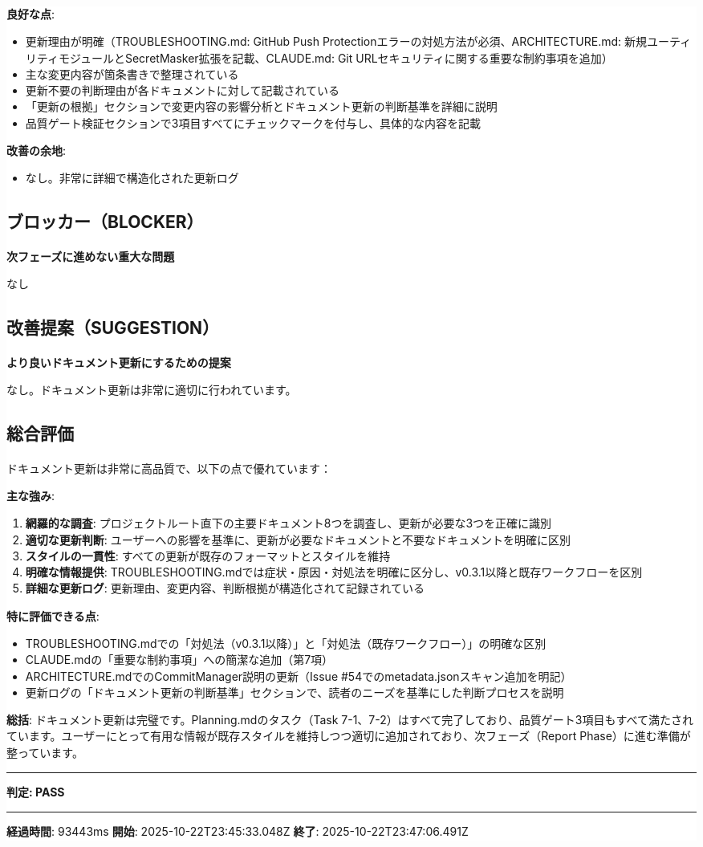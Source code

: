 **良好な点**:
- 更新理由が明確（TROUBLESHOOTING.md: GitHub Push Protectionエラーの対処方法が必須、ARCHITECTURE.md: 新規ユーティリティモジュールとSecretMasker拡張を記載、CLAUDE.md: Git URLセキュリティに関する重要な制約事項を追加）
- 主な変更内容が箇条書きで整理されている
- 更新不要の判断理由が各ドキュメントに対して記載されている
- 「更新の根拠」セクションで変更内容の影響分析とドキュメント更新の判断基準を詳細に説明
- 品質ゲート検証セクションで3項目すべてにチェックマークを付与し、具体的な内容を記載

**改善の余地**:
- なし。非常に詳細で構造化された更新ログ

## ブロッカー（BLOCKER）

**次フェーズに進めない重大な問題**

なし

## 改善提案（SUGGESTION）

**より良いドキュメント更新にするための提案**

なし。ドキュメント更新は非常に適切に行われています。

## 総合評価

ドキュメント更新は非常に高品質で、以下の点で優れています：

**主な強み**:
1. **網羅的な調査**: プロジェクトルート直下の主要ドキュメント8つを調査し、更新が必要な3つを正確に識別
2. **適切な更新判断**: ユーザーへの影響を基準に、更新が必要なドキュメントと不要なドキュメントを明確に区別
3. **スタイルの一貫性**: すべての更新が既存のフォーマットとスタイルを維持
4. **明確な情報提供**: TROUBLESHOOTING.mdでは症状・原因・対処法を明確に区分し、v0.3.1以降と既存ワークフローを区別
5. **詳細な更新ログ**: 更新理由、変更内容、判断根拠が構造化されて記録されている

**特に評価できる点**:
- TROUBLESHOOTING.mdでの「対処法（v0.3.1以降）」と「対処法（既存ワークフロー）」の明確な区別
- CLAUDE.mdの「重要な制約事項」への簡潔な追加（第7項）
- ARCHITECTURE.mdでのCommitManager説明の更新（Issue #54でのmetadata.jsonスキャン追加を明記）
- 更新ログの「ドキュメント更新の判断基準」セクションで、読者のニーズを基準にした判断プロセスを説明

**総括**:
ドキュメント更新は完璧です。Planning.mdのタスク（Task 7-1、7-2）はすべて完了しており、品質ゲート3項目もすべて満たされています。ユーザーにとって有用な情報が既存スタイルを維持しつつ適切に追加されており、次フェーズ（Report Phase）に進む準備が整っています。

---
**判定: PASS**


---

**経過時間**: 93443ms
**開始**: 2025-10-22T23:45:33.048Z
**終了**: 2025-10-22T23:47:06.491Z